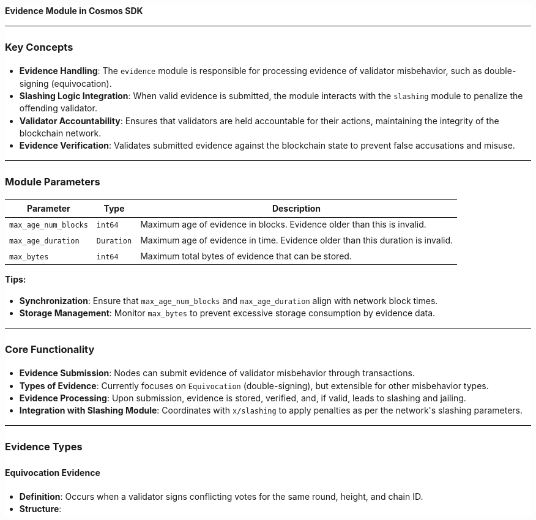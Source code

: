 **Evidence Module in Cosmos SDK**

---

### Key Concepts

- **Evidence Handling**: The `evidence` module is responsible for processing evidence of validator misbehavior, such as double-signing (equivocation).
- **Slashing Logic Integration**: When valid evidence is submitted, the module interacts with the `slashing` module to penalize the offending validator.
- **Validator Accountability**: Ensures that validators are held accountable for their actions, maintaining the integrity of the blockchain network.
- **Evidence Verification**: Validates submitted evidence against the blockchain state to prevent false accusations and misuse.

---

### Module Parameters

| **Parameter**        | **Type**   | **Description**                                                                 |
|----------------------|------------|---------------------------------------------------------------------------------|
| `max_age_num_blocks` | `int64`    | Maximum age of evidence in blocks. Evidence older than this is invalid.         |
| `max_age_duration`   | `Duration` | Maximum age of evidence in time. Evidence older than this duration is invalid.  |
| `max_bytes`          | `int64`    | Maximum total bytes of evidence that can be stored.                             |

**Tips:**

- **Synchronization**: Ensure that `max_age_num_blocks` and `max_age_duration` align with network block times.
- **Storage Management**: Monitor `max_bytes` to prevent excessive storage consumption by evidence data.

---

### Core Functionality

- **Evidence Submission**: Nodes can submit evidence of validator misbehavior through transactions.
- **Types of Evidence**: Currently focuses on `Equivocation` (double-signing), but extensible for other misbehavior types.
- **Evidence Processing**: Upon submission, evidence is stored, verified, and, if valid, leads to slashing and jailing.
- **Integration with Slashing Module**: Coordinates with `x/slashing` to apply penalties as per the network's slashing parameters.

---

### Evidence Types

#### **Equivocation Evidence**

- **Definition**: Occurs when a validator signs conflicting votes for the same round, height, and chain ID.
- **Structure**:
